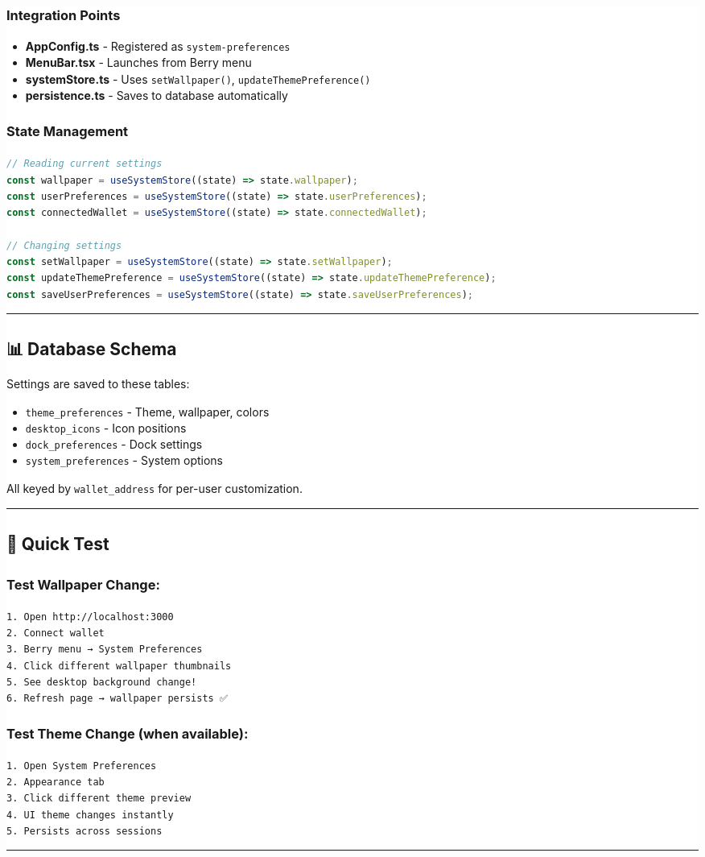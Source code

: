 ### Integration Points
- **AppConfig.ts** - Registered as `system-preferences`
- **MenuBar.tsx** - Launches from Berry menu
- **systemStore.ts** - Uses `setWallpaper()`, `updateThemePreference()`
- **persistence.ts** - Saves to database automatically

### State Management
```typescript
// Reading current settings
const wallpaper = useSystemStore((state) => state.wallpaper);
const userPreferences = useSystemStore((state) => state.userPreferences);
const connectedWallet = useSystemStore((state) => state.connectedWallet);

// Changing settings
const setWallpaper = useSystemStore((state) => state.setWallpaper);
const updateThemePreference = useSystemStore((state) => state.updateThemePreference);
const saveUserPreferences = useSystemStore((state) => state.saveUserPreferences);
```

---

## 📊 Database Schema

Settings are saved to these tables:
- `theme_preferences` - Theme, wallpaper, colors
- `desktop_icons` - Icon positions
- `dock_preferences` - Dock settings
- `system_preferences` - System options

All keyed by `wallet_address` for per-user customization.

---

## 🎯 Quick Test

### Test Wallpaper Change:
```bash
1. Open http://localhost:3000
2. Connect wallet
3. Berry menu → System Preferences
4. Click different wallpaper thumbnails
5. See desktop background change!
6. Refresh page → wallpaper persists ✅
```

### Test Theme Change (when available):
```bash
1. Open System Preferences
2. Appearance tab
3. Click different theme preview
4. UI theme changes instantly
5. Persists across sessions
```

---